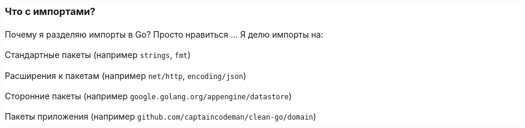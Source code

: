 ### Что с импортами?

Почему я разделяю импорты в Go? Просто нравиться ... Я делю импорты на:

Стандартные пакеты (например `strings`, `fmt`)

Расширения к пакетам (например `net/http`, `encoding/json`)

Сторонние пакеты (например `google.golang.org/appengine/datastore`)

Пакеты приложения (например `github.com/captaincodeman/clean-go/domain`)